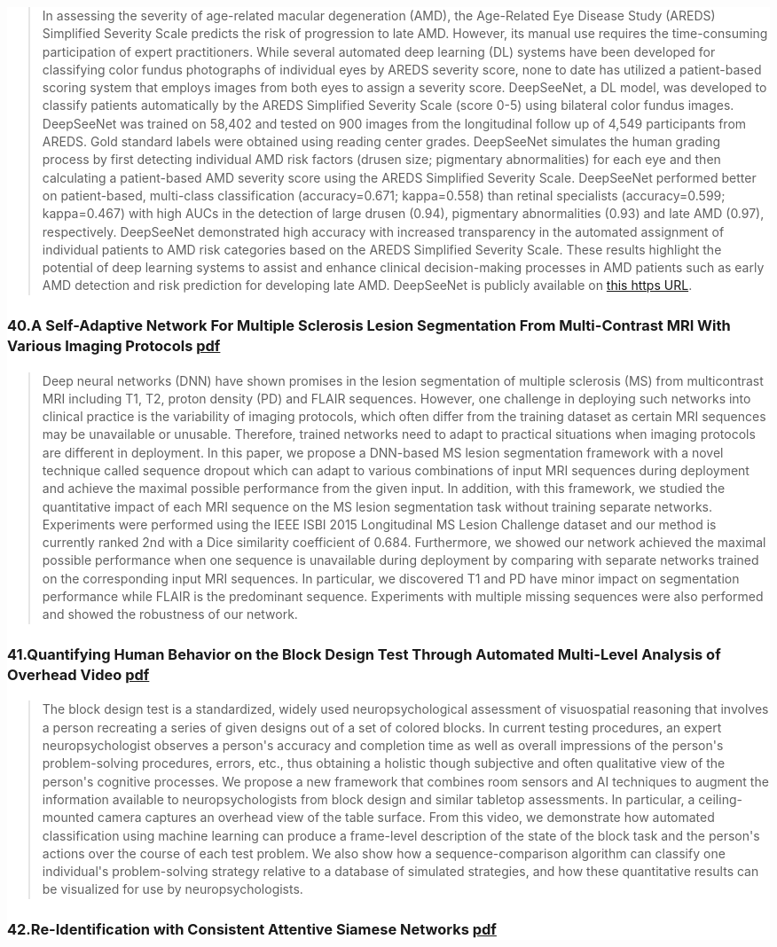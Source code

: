 >  In assessing the severity of age-related macular degeneration (AMD), the Age-Related Eye Disease Study (AREDS) Simplified Severity Scale predicts the risk of progression to late AMD. However, its manual use requires the time-consuming participation of expert practitioners. While several automated deep learning (DL) systems have been developed for classifying color fundus photographs of individual eyes by AREDS severity score, none to date has utilized a patient-based scoring system that employs images from both eyes to assign a severity score. DeepSeeNet, a DL model, was developed to classify patients automatically by the AREDS Simplified Severity Scale (score 0-5) using bilateral color fundus images. DeepSeeNet was trained on 58,402 and tested on 900 images from the longitudinal follow up of 4,549 participants from AREDS. Gold standard labels were obtained using reading center grades. DeepSeeNet simulates the human grading process by first detecting individual AMD risk factors (drusen size; pigmentary abnormalities) for each eye and then calculating a patient-based AMD severity score using the AREDS Simplified Severity Scale. DeepSeeNet performed better on patient-based, multi-class classification (accuracy=0.671; kappa=0.558) than retinal specialists (accuracy=0.599; kappa=0.467) with high AUCs in the detection of large drusen (0.94), pigmentary abnormalities (0.93) and late AMD (0.97), respectively. DeepSeeNet demonstrated high accuracy with increased transparency in the automated assignment of individual patients to AMD risk categories based on the AREDS Simplified Severity Scale. These results highlight the potential of deep learning systems to assist and enhance clinical decision-making processes in AMD patients such as early AMD detection and risk prediction for developing late AMD. DeepSeeNet is publicly available on <a href="https://github.com/ncbi-nlp/DeepSeeNet">this https URL</a>. 
### 40.A Self-Adaptive Network For Multiple Sclerosis Lesion Segmentation From Multi-Contrast MRI With Various Imaging Protocols  [ pdf ](https://arxiv.org/pdf/1811.07491.pdf)
>  Deep neural networks (DNN) have shown promises in the lesion segmentation of multiple sclerosis (MS) from multicontrast MRI including T1, T2, proton density (PD) and FLAIR sequences. However, one challenge in deploying such networks into clinical practice is the variability of imaging protocols, which often differ from the training dataset as certain MRI sequences may be unavailable or unusable. Therefore, trained networks need to adapt to practical situations when imaging protocols are different in deployment. In this paper, we propose a DNN-based MS lesion segmentation framework with a novel technique called sequence dropout which can adapt to various combinations of input MRI sequences during deployment and achieve the maximal possible performance from the given input. In addition, with this framework, we studied the quantitative impact of each MRI sequence on the MS lesion segmentation task without training separate networks. Experiments were performed using the IEEE ISBI 2015 Longitudinal MS Lesion Challenge dataset and our method is currently ranked 2nd with a Dice similarity coefficient of 0.684. Furthermore, we showed our network achieved the maximal possible performance when one sequence is unavailable during deployment by comparing with separate networks trained on the corresponding input MRI sequences. In particular, we discovered T1 and PD have minor impact on segmentation performance while FLAIR is the predominant sequence. Experiments with multiple missing sequences were also performed and showed the robustness of our network. 
### 41.Quantifying Human Behavior on the Block Design Test Through Automated Multi-Level Analysis of Overhead Video  [ pdf ](https://arxiv.org/pdf/1811.07488.pdf)
>  The block design test is a standardized, widely used neuropsychological assessment of visuospatial reasoning that involves a person recreating a series of given designs out of a set of colored blocks. In current testing procedures, an expert neuropsychologist observes a person&#39;s accuracy and completion time as well as overall impressions of the person&#39;s problem-solving procedures, errors, etc., thus obtaining a holistic though subjective and often qualitative view of the person&#39;s cognitive processes. We propose a new framework that combines room sensors and AI techniques to augment the information available to neuropsychologists from block design and similar tabletop assessments. In particular, a ceiling-mounted camera captures an overhead view of the table surface. From this video, we demonstrate how automated classification using machine learning can produce a frame-level description of the state of the block task and the person&#39;s actions over the course of each test problem. We also show how a sequence-comparison algorithm can classify one individual&#39;s problem-solving strategy relative to a database of simulated strategies, and how these quantitative results can be visualized for use by neuropsychologists. 
### 42.Re-Identification with Consistent Attentive Siamese Networks  [ pdf ](https://arxiv.org/pdf/1811.07487.pdf)